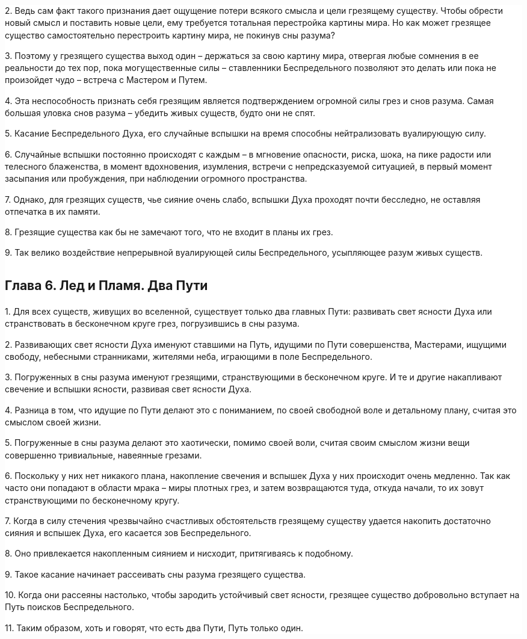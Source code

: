  2\. Ведь сам факт такого признания дает ощущение потери всякого смысла и цели грезящему существу. Чтобы обрести новый смысл и поставить новые цели, ему требуется тотальная перестройка картины мира. Но как может грезящее существо самостоятельно перестроить картину мира, не покинув сны разума? 

 3\. Поэтому у грезящего существа выход один – держаться за свою картину мира, отвергая любые сомнения в ее реальности до тех пор, пока могущественные силы – ставленники Беспредельного позволяют это делать или пока не произойдет чудо – встреча с Мастером и Путем. 

 4\. Эта неспособность признать себя грезящим является подтверждением огромной силы грез и снов разума. Самая большая уловка снов разума – убедить живых существ, будто они не спят. 

 5\. Касание Беспредельного Духа, его случайные вспышки на время способны нейтрализовать вуалирующую силу. 

 6\. Случайные вспышки постоянно происходят с каждым – в мгновение опасности, риска, шока, на пике радости или телесного блаженства, в момент вдохновения, изумления, встречи с непредсказуемой ситуацией, в первый момент засыпания или пробуждения, при наблюдении огромного пространства. 

 7\. Однако, для грезящих существ, чье сияние очень слабо, вспышки Духа проходят почти бесследно, не оставляя отпечатка в их памяти. 

 8\. Грезящие существа как бы не замечают того, что не входит в планы их грез. 

 9\. Так велико воздействие непрерывной вуалирующей силы Беспредельного, усыпляющее разум живых существ. 

  
## Глава 6\. Лед и Пламя. Два Пути

 1\. Для всех существ, живущих во вселенной, существует только два главных Пути: развивать свет ясности Духа или странствовать в бесконечном круге грез, погрузившись в сны разума. 

 2\. Развивающих свет ясности Духа именуют ставшими на Путь, идущими по Пути совершенства, Мастерами, ищущими свободу, небесными странниками, жителями неба, играющими в поле Беспредельного. 

 3\. Погруженных в сны разума именуют грезящими, странствующими в бесконечном круге. И те и другие накапливают свечение и вспышки ясности, развивая свет ясности Духа. 

 4\. Разница в том, что идущие по Пути делают это с пониманием, по своей свободной воле и детальному плану, считая это смыслом своей жизни. 

 5\. Погруженные в сны разума делают это хаотически, помимо своей воли, считая своим смыслом жизни вещи совершенно тривиальные, навеянные грезами. 

 6\. Поскольку у них нет никакого плана, накопление свечения и вспышек Духа у них происходит очень медленно. Так как часто они попадают в области мрака – миры плотных грез, и затем возвращаются туда, откуда начали, то их зовут странствующими по бесконечному кругу. 

 7\. Когда в силу стечения чрезвычайно счастливых обстоятельств грезящему существу удается накопить достаточно сияния и вспышек Духа, его касается зов Беспредельного. 

 8\. Оно привлекается накопленным сиянием и нисходит, притягиваясь к подобному. 

 9\. Такое касание начинает рассеивать сны разума грезящего существа. 

 10\. Когда они рассеяны настолько, чтобы зародить устойчивый свет ясности, грезящее существо добровольно вступает на Путь поисков Беспредельного. 

 11\. Таким образом, хоть и говорят, что есть два Пути, Путь только один. 
